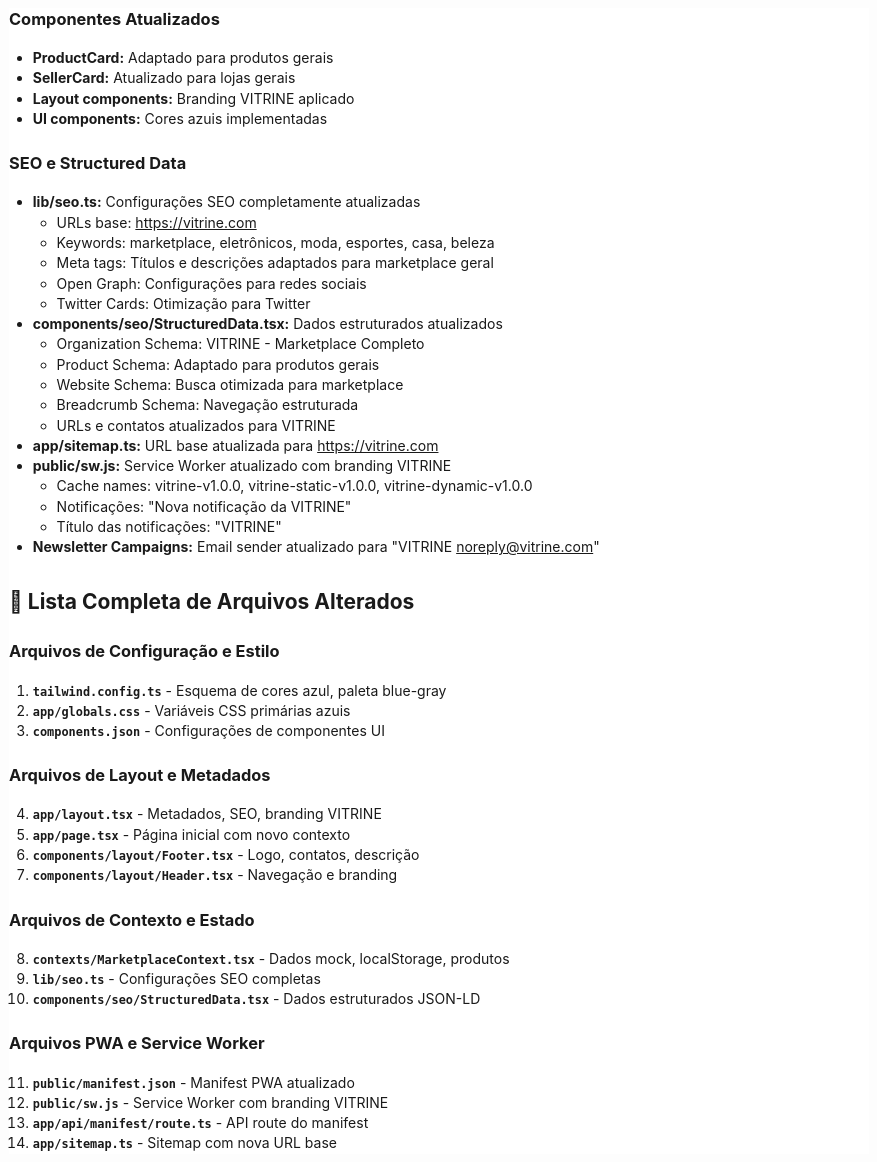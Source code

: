 ### Componentes Atualizados
- **ProductCard:** Adaptado para produtos gerais
- **SellerCard:** Atualizado para lojas gerais
- **Layout components:** Branding VITRINE aplicado
- **UI components:** Cores azuis implementadas

### SEO e Structured Data
- **lib/seo.ts:** Configurações SEO completamente atualizadas
  - URLs base: https://vitrine.com
  - Keywords: marketplace, eletrônicos, moda, esportes, casa, beleza
  - Meta tags: Títulos e descrições adaptados para marketplace geral
  - Open Graph: Configurações para redes sociais
  - Twitter Cards: Otimização para Twitter
- **components/seo/StructuredData.tsx:** Dados estruturados atualizados
  - Organization Schema: VITRINE - Marketplace Completo
  - Product Schema: Adaptado para produtos gerais
  - Website Schema: Busca otimizada para marketplace
  - Breadcrumb Schema: Navegação estruturada
  - URLs e contatos atualizados para VITRINE
- **app/sitemap.ts:** URL base atualizada para https://vitrine.com
- **public/sw.js:** Service Worker atualizado com branding VITRINE
  - Cache names: vitrine-v1.0.0, vitrine-static-v1.0.0, vitrine-dynamic-v1.0.0
  - Notificações: "Nova notificação da VITRINE"
  - Título das notificações: "VITRINE"
- **Newsletter Campaigns:** Email sender atualizado para "VITRINE <noreply@vitrine.com>"

## 📁 Lista Completa de Arquivos Alterados

### **Arquivos de Configuração e Estilo**
1. **`tailwind.config.ts`** - Esquema de cores azul, paleta blue-gray
2. **`app/globals.css`** - Variáveis CSS primárias azuis
3. **`components.json`** - Configurações de componentes UI

### **Arquivos de Layout e Metadados**
4. **`app/layout.tsx`** - Metadados, SEO, branding VITRINE
5. **`app/page.tsx`** - Página inicial com novo contexto
6. **`components/layout/Footer.tsx`** - Logo, contatos, descrição
7. **`components/layout/Header.tsx`** - Navegação e branding

### **Arquivos de Contexto e Estado**
8. **`contexts/MarketplaceContext.tsx`** - Dados mock, localStorage, produtos
9. **`lib/seo.ts`** - Configurações SEO completas
10. **`components/seo/StructuredData.tsx`** - Dados estruturados JSON-LD

### **Arquivos PWA e Service Worker**
11. **`public/manifest.json`** - Manifest PWA atualizado
12. **`public/sw.js`** - Service Worker com branding VITRINE
13. **`app/api/manifest/route.ts`** - API route do manifest
14. **`app/sitemap.ts`** - Sitemap com nova URL base
